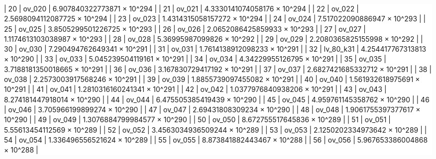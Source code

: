 | 20 | ov_020 | 6.907840322773871 × 10^294 |
| 21 | ov_021 | 4.3330141074058176 × 10^294 |
| 22 | ov_022 | 2.5698094112087725 × 10^294 |
| 23 | ov_023 | 1.4314315058157272 × 10^294 |
| 24 | ov_024 | 7.517022090886947 × 10^293 |
| 25 | ov_025 | 3.8505299501226725 × 10^293 |
| 26 | ov_026 | 2.0652086425859933 × 10^293 |
| 27 | ov_027 | 1.1174613103038987 × 10^293 |
| 28 | ov_028 | 5.36995987099826 × 10^292 |
| 29 | ov_029 | 2.2080365825155998 × 10^292 |
| 30 | ov_030 | 7.290494762649341 × 10^291 |
| 31 | ov_031 | 1.7614138912098233 × 10^291 |
| 32 | lv_80_k31 | 4.254417767313813 × 10^290 |
| 33 | ov_033 | 5.045239504119161 × 10^291 |
| 34 | ov_034 | 4.34229955126795 × 10^291 |
| 35 | ov_035 | 3.7188181350018665 × 10^291 |
| 36 | ov_036 | 3.167830729417192 × 10^291 |
| 37 | ov_037 | 2.6827421685332712 × 10^291 |
| 38 | ov_038 | 2.2573003917568246 × 10^291 |
| 39 | ov_039 | 1.8855739097455082 × 10^291 |
| 40 | ov_040 | 1.561932618975691 × 10^291 |
| 41 | ov_041 | 1.2810316160241341 × 10^291 |
| 42 | ov_042 | 1.0377976840938206 × 10^291 |
| 43 | ov_043 | 8.274181447918014 × 10^290 |
| 44 | ov_044 | 6.475505385419439 × 10^290 |
| 45 | ov_045 | 4.959761145358762 × 10^290 |
| 46 | ov_046 | 3.705966199899274 × 10^290 |
| 47 | ov_047 | 2.69431808309234 × 10^290 |
| 48 | ov_048 | 1.9061755397377617 × 10^290 |
| 49 | ov_049 | 1.3076884799984577 × 10^290 |
| 50 | ov_050 | 8.672755517645836 × 10^289 |
| 51 | ov_051 | 5.55613454112569 × 10^289 |
| 52 | ov_052 | 3.4563034936509244 × 10^289 |
| 53 | ov_053 | 2.1250202334973642 × 10^289 |
| 54 | ov_054 | 1.336496556521624 × 10^289 |
| 55 | ov_055 | 8.873841882443467 × 10^288 |
| 56 | ov_056 | 5.967653386004868 × 10^288 |